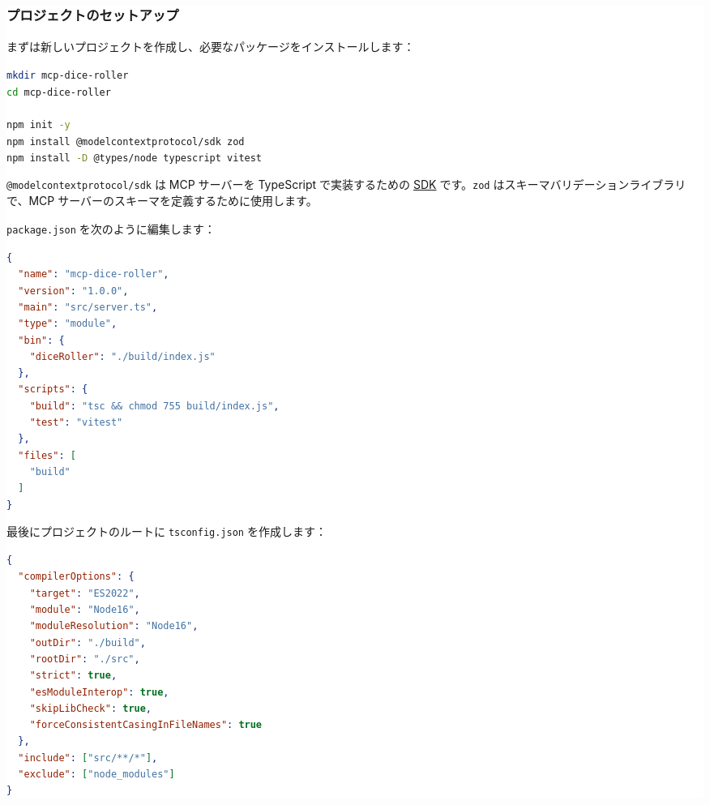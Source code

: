 ### プロジェクトのセットアップ

まずは新しいプロジェクトを作成し、必要なパッケージをインストールします：

```bash
mkdir mcp-dice-roller
cd mcp-dice-roller

npm init -y
npm install @modelcontextprotocol/sdk zod
npm install -D @types/node typescript vitest
```

`@modelcontextprotocol/sdk` は MCP サーバーを TypeScript で実装するための [SDK](https://github.com/modelcontextprotocol/typescript-sdk) です。`zod` はスキーマバリデーションライブラリで、MCP サーバーのスキーマを定義するために使用します。

`package.json` を次のように編集します：

```json:package.json
{
  "name": "mcp-dice-roller",
  "version": "1.0.0",
  "main": "src/server.ts",
  "type": "module",
  "bin": {
    "diceRoller": "./build/index.js"
  },
  "scripts": {
    "build": "tsc && chmod 755 build/index.js",
    "test": "vitest"
  },
  "files": [
    "build"
  ]
}
```

最後にプロジェクトのルートに `tsconfig.json` を作成します：

```json:tsconfig.json
{
  "compilerOptions": {
    "target": "ES2022",
    "module": "Node16",
    "moduleResolution": "Node16",
    "outDir": "./build",
    "rootDir": "./src",
    "strict": true,
    "esModuleInterop": true,
    "skipLibCheck": true,
    "forceConsistentCasingInFileNames": true
  },
  "include": ["src/**/*"],
  "exclude": ["node_modules"]
}
```
